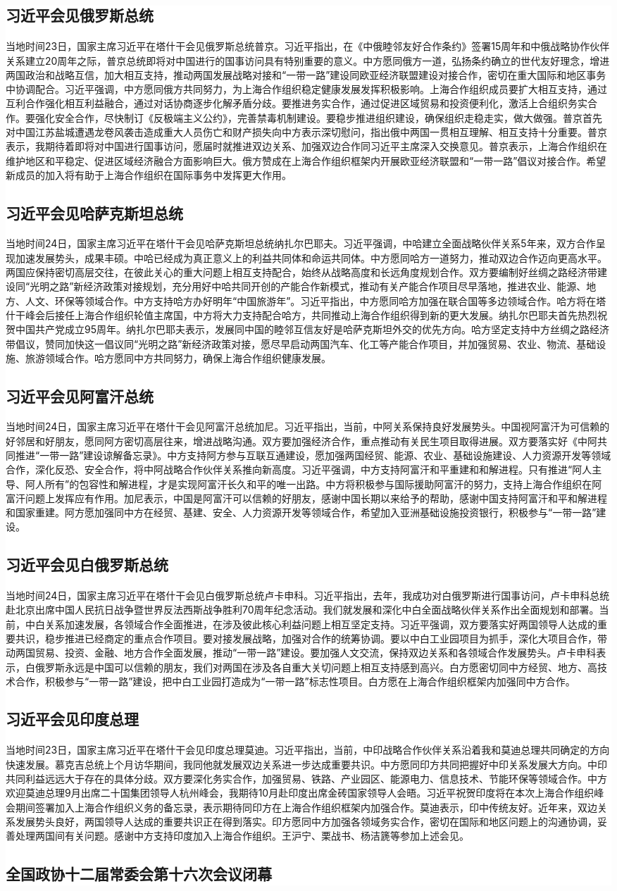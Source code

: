 
## 习近平会见俄罗斯总统


当地时间23日，国家主席习近平在塔什干会见俄罗斯总统普京。习近平指出，在《中俄睦邻友好合作条约》签署15周年和中俄战略协作伙伴关系建立20周年之际，普京总统即将对中国进行的国事访问具有特别重要的意义。中方愿同俄方一道，弘扬条约确立的世代友好理念，增进两国政治和战略互信，加大相互支持，推动两国发展战略对接和“一带一路”建设同欧亚经济联盟建设对接合作，密切在重大国际和地区事务中协调配合。习近平强调，中方愿同俄方共同努力，为上海合作组织稳定健康发展发挥积极影响。上海合作组织成员要扩大相互支持，通过互利合作强化相互利益融合，通过对话协商逐步化解矛盾分歧。要推进务实合作，通过促进区域贸易和投资便利化，激活上合组织务实合作。要强化安全合作，尽快制订《反极端主义公约》，完善禁毒机制建设。要稳步推进组织建设，确保组织走稳走实，做大做强。普京首先对中国江苏盐城遭遇龙卷风袭击造成重大人员伤亡和财产损失向中方表示深切慰问，指出俄中两国一贯相互理解、相互支持十分重要。普京表示，我期待着即将对中国进行国事访问，愿届时就推进双边关系、加强双边合作同习近平主席深入交换意见。普京表示，上海合作组织在维护地区和平稳定、促进区域经济融合方面影响巨大。俄方赞成在上海合作组织框架内开展欧亚经济联盟和“一带一路”倡议对接合作。希望新成员的加入将有助于上海合作组织在国际事务中发挥更大作用。


## 习近平会见哈萨克斯坦总统


当地时间24日，国家主席习近平在塔什干会见哈萨克斯坦总统纳扎尔巴耶夫。习近平强调，中哈建立全面战略伙伴关系5年来，双方合作呈现加速发展势头，成果丰硕。中哈已经成为真正意义上的利益共同体和命运共同体。中方愿同哈方一道努力，推动双边合作迈向更高水平。两国应保持密切高层交往，在彼此关心的重大问题上相互支持配合，始终从战略高度和长远角度规划合作。双方要编制好丝绸之路经济带建设同“光明之路”新经济政策对接规划，充分用好中哈共同开创的产能合作新模式，推动有关产能合作项目尽早落地，推进农业、能源、地方、人文、环保等领域合作。中方支持哈方办好明年“中国旅游年”。习近平指出，中方愿同哈方加强在联合国等多边领域合作。哈方将在塔什干峰会后接任上海合作组织轮值主席国，中方将大力支持配合哈方，共同推动上海合作组织得到新的更大发展。纳扎尔巴耶夫首先热烈祝贺中国共产党成立95周年。纳扎尔巴耶夫表示，发展同中国的睦邻互信友好是哈萨克斯坦外交的优先方向。哈方坚定支持中方丝绸之路经济带倡议，赞同加快这一倡议同“光明之路”新经济政策对接，愿尽早启动两国汽车、化工等产能合作项目，并加强贸易、农业、物流、基础设施、旅游领域合作。哈方愿同中方共同努力，确保上海合作组织健康发展。


## 习近平会见阿富汗总统


当地时间24日，国家主席习近平在塔什干会见阿富汗总统加尼。习近平指出，当前，中阿关系保持良好发展势头。中国视阿富汗为可信赖的好邻居和好朋友，愿同阿方密切高层往来，增进战略沟通。双方要加强经济合作，重点推动有关民生项目取得进展。双方要落实好《中阿共同推进“一带一路”建设谅解备忘录》。中方支持阿方参与互联互通建设，愿加强两国经贸、能源、农业、基础设施建设、人力资源开发等领域合作，深化反恐、安全合作，将中阿战略合作伙伴关系推向新高度。习近平强调，中方支持阿富汗和平重建和和解进程。只有推进“阿人主导、阿人所有”的包容性和解进程，才是实现阿富汗长久和平的唯一出路。中方将积极参与国际援助阿富汗的努力，支持上海合作组织在阿富汗问题上发挥应有作用。加尼表示，中国是阿富汗可以信赖的好朋友，感谢中国长期以来给予的帮助，感谢中国支持阿富汗和平和解进程和国家重建。阿方愿加强同中方在经贸、基建、安全、人力资源开发等领域合作，希望加入亚洲基础设施投资银行，积极参与“一带一路”建设。


## 习近平会见白俄罗斯总统


当地时间24日，国家主席习近平在塔什干会见白俄罗斯总统卢卡申科。习近平指出，去年，我成功对白俄罗斯进行国事访问，卢卡申科总统赴北京出席中国人民抗日战争暨世界反法西斯战争胜利70周年纪念活动。我们就发展和深化中白全面战略伙伴关系作出全面规划和部署。当前，中白关系加速发展，各领域合作全面推进，在涉及彼此核心利益问题上相互坚定支持。习近平强调，双方要落实好两国领导人达成的重要共识，稳步推进已经商定的重点合作项目。要对接发展战略，加强对合作的统筹协调。要以中白工业园项目为抓手，深化大项目合作，带动两国贸易、投资、金融、地方合作全面发展，推动“一带一路”建设。要加强人文交流，保持双边关系和各领域合作发展势头。卢卡申科表示，白俄罗斯永远是中国可以信赖的朋友，我们对两国在涉及各自重大关切问题上相互支持感到高兴。白方愿密切同中方经贸、地方、高技术合作，积极参与“一带一路”建设，把中白工业园打造成为“一带一路”标志性项目。白方愿在上海合作组织框架内加强同中方合作。


## 习近平会见印度总理


当地时间23日，国家主席习近平在塔什干会见印度总理莫迪。习近平指出，当前，中印战略合作伙伴关系沿着我和莫迪总理共同确定的方向快速发展。慕克吉总统上个月访华期间，我同他就发展双边关系进一步达成重要共识。中方愿同印方共同把握好中印关系发展大方向。中印共同利益远远大于存在的具体分歧。双方要深化务实合作，加强贸易、铁路、产业园区、能源电力、信息技术、节能环保等领域合作。中方欢迎莫迪总理9月出席二十国集团领导人杭州峰会，我期待10月赴印度出席金砖国家领导人会晤。习近平祝贺印度将在本次上海合作组织峰会期间签署加入上海合作组织义务的备忘录，表示期待同印方在上海合作组织框架内加强合作。莫迪表示，印中传统友好。近年来，双边关系发展势头良好，两国领导人达成的重要共识正在得到落实。印方愿同中方加强各领域务实合作，密切在国际和地区问题上的沟通协调，妥善处理两国间有关问题。感谢中方支持印度加入上海合作组织。王沪宁、栗战书、杨洁篪等参加上述会见。


## 全国政协十二届常委会第十六次会议闭幕
